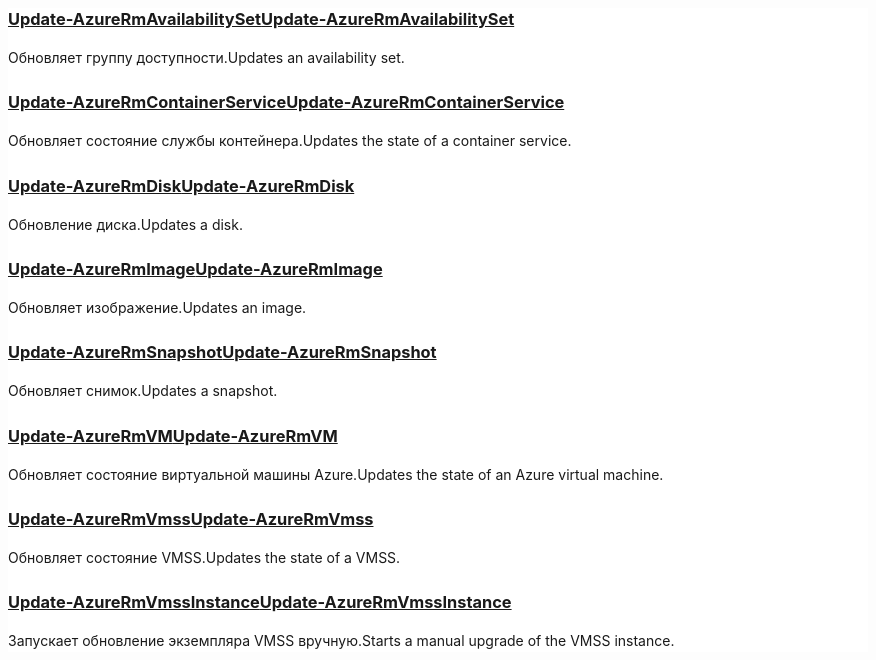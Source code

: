 ### [<span data-ttu-id="a42fa-397">Update-AzureRmAvailabilitySet</span><span class="sxs-lookup"><span data-stu-id="a42fa-397">Update-AzureRmAvailabilitySet</span></span>](Update-AzureRmAvailabilitySet.md)
<span data-ttu-id="a42fa-398">Обновляет группу доступности.</span><span class="sxs-lookup"><span data-stu-id="a42fa-398">Updates an availability set.</span></span>

### [<span data-ttu-id="a42fa-399">Update-AzureRmContainerService</span><span class="sxs-lookup"><span data-stu-id="a42fa-399">Update-AzureRmContainerService</span></span>](Update-AzureRmContainerService.md)
<span data-ttu-id="a42fa-400">Обновляет состояние службы контейнера.</span><span class="sxs-lookup"><span data-stu-id="a42fa-400">Updates the state of a container service.</span></span>

### [<span data-ttu-id="a42fa-401">Update-AzureRmDisk</span><span class="sxs-lookup"><span data-stu-id="a42fa-401">Update-AzureRmDisk</span></span>](Update-AzureRmDisk.md)
<span data-ttu-id="a42fa-402">Обновление диска.</span><span class="sxs-lookup"><span data-stu-id="a42fa-402">Updates a disk.</span></span>

### [<span data-ttu-id="a42fa-403">Update-AzureRmImage</span><span class="sxs-lookup"><span data-stu-id="a42fa-403">Update-AzureRmImage</span></span>](Update-AzureRmImage.md)
<span data-ttu-id="a42fa-404">Обновляет изображение.</span><span class="sxs-lookup"><span data-stu-id="a42fa-404">Updates an image.</span></span>

### [<span data-ttu-id="a42fa-405">Update-AzureRmSnapshot</span><span class="sxs-lookup"><span data-stu-id="a42fa-405">Update-AzureRmSnapshot</span></span>](Update-AzureRmSnapshot.md)
<span data-ttu-id="a42fa-406">Обновляет снимок.</span><span class="sxs-lookup"><span data-stu-id="a42fa-406">Updates a snapshot.</span></span>

### [<span data-ttu-id="a42fa-407">Update-AzureRmVM</span><span class="sxs-lookup"><span data-stu-id="a42fa-407">Update-AzureRmVM</span></span>](Update-AzureRmVM.md)
<span data-ttu-id="a42fa-408">Обновляет состояние виртуальной машины Azure.</span><span class="sxs-lookup"><span data-stu-id="a42fa-408">Updates the state of an Azure virtual machine.</span></span>

### [<span data-ttu-id="a42fa-409">Update-AzureRmVmss</span><span class="sxs-lookup"><span data-stu-id="a42fa-409">Update-AzureRmVmss</span></span>](Update-AzureRmVmss.md)
<span data-ttu-id="a42fa-410">Обновляет состояние VMSS.</span><span class="sxs-lookup"><span data-stu-id="a42fa-410">Updates the state of a VMSS.</span></span>

### [<span data-ttu-id="a42fa-411">Update-AzureRmVmssInstance</span><span class="sxs-lookup"><span data-stu-id="a42fa-411">Update-AzureRmVmssInstance</span></span>](Update-AzureRmVmssInstance.md)
<span data-ttu-id="a42fa-412">Запускает обновление экземпляра VMSS вручную.</span><span class="sxs-lookup"><span data-stu-id="a42fa-412">Starts a manual upgrade of the VMSS instance.</span></span>

